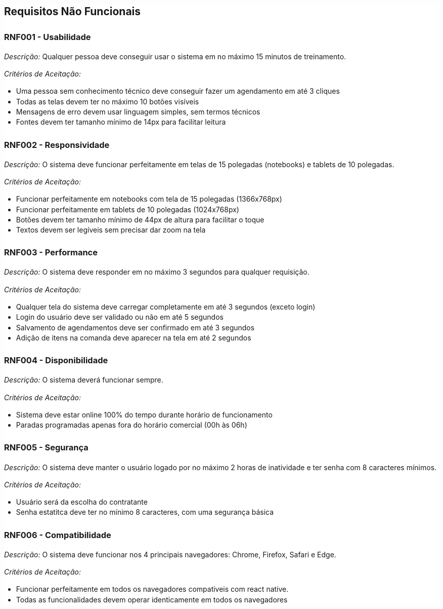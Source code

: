 ## Requisitos Não Funcionais

### RNF001 - Usabilidade
*Descrição:* Qualquer pessoa deve conseguir usar o sistema em no máximo 15 minutos de treinamento.

*Critérios de Aceitação:*
- Uma pessoa sem conhecimento técnico deve conseguir fazer um agendamento em até 3 cliques
- Todas as telas devem ter no máximo 10 botões visíveis
- Mensagens de erro devem usar linguagem simples, sem termos técnicos
- Fontes devem ter tamanho mínimo de 14px para facilitar leitura

### RNF002 - Responsividade
*Descrição:* O sistema deve funcionar perfeitamente em telas de 15 polegadas (notebooks) e tablets de 10 polegadas.

*Critérios de Aceitação:*
- Funcionar perfeitamente em notebooks com tela de 15 polegadas (1366x768px)
- Funcionar perfeitamente em tablets de 10 polegadas (1024x768px)
- Botões devem ter tamanho mínimo de 44px de altura para facilitar o toque
- Textos devem ser legíveis sem precisar dar zoom na tela

### RNF003 - Performance
*Descrição:* O sistema deve responder em no máximo 3 segundos para qualquer requisição.

*Critérios de Aceitação:*
- Qualquer tela do sistema deve carregar completamente em até 3 segundos (exceto login)
- Login do usuário deve ser validado ou não em até 5 segundos
- Salvamento de agendamentos deve ser confirmado em até 3 segundos
- Adição de itens na comanda deve aparecer na tela em até 2 segundos

### RNF004 - Disponibilidade
*Descrição:* O sistema deverá funcionar sempre.

*Critérios de Aceitação:*
- Sistema deve estar online 100% do tempo durante horário de funcionamento
- Paradas programadas apenas fora do horário comercial (00h às 06h)

### RNF005 - Segurança
*Descrição:* O sistema deve manter o usuário logado por no máximo 2 horas de inatividade e ter senha com 8 caracteres mínimos.

*Critérios de Aceitação:*
- Usuário será da escolha do contratante
- Senha estatitca deve ter no mínimo 8 caracteres, com uma segurança básica

### RNF006 - Compatibilidade
*Descrição:* O sistema deve funcionar nos 4 principais navegadores: Chrome, Firefox, Safari e Edge.

*Critérios de Aceitação:*
- Funcionar perfeitamente em todos os navegadores compativeis com react native.
- Todas as funcionalidades devem operar identicamente em todos os navegadores

